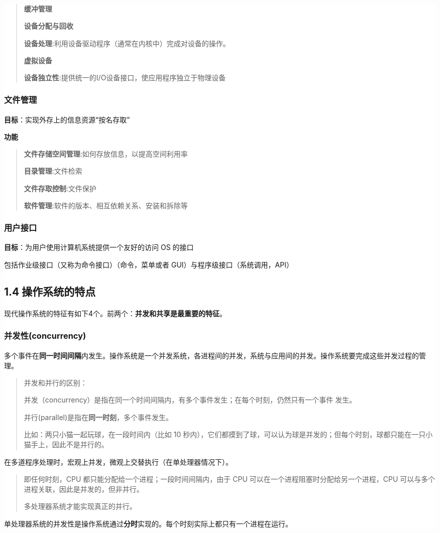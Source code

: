> **缓冲管理**
>
> **设备分配与回收**
>
> **设备处理**:利用设备驱动程序（通常在内核中）完成对设备的操作。
>
> **虚拟设备**
>
> **设备独立性**:提供统一的I/O设备接口，使应用程序独立于物理设备

### 文件管理

**目标**：实现外存上的信息资源“按名存取” 

**功能**

> **文件存储空间管理**:如何存放信息，以提高空间利用率
>
> **目录管理**:文件检索
>
> **文件存取控制**:文件保护
>
> **软件管理**:软件的版本、相互依赖关系、安装和拆除等

### 用户接口

**目标**：为用户使用计算机系统提供一个友好的访问 OS 的接口

包括作业级接口（又称为命令接口）（命令，菜单或者 GUI）与程序级接口（系统调用，API）



## 1.4 操作系统的特点

现代操作系统的特征有如下4个。前两个：**并发和共享是最重要的特征**。

### 并发性(concurrency)

多个事件在**同一时间间隔**内发生。操作系统是一个并发系统，各进程间的并发，系统与应用间的并发。操作系统要完成这些并发过程的管理。

> 并发和并行的区别： 
>
> 并发（concurrency）是指在同一个时间间隔内，有多个事件发生；在每个时刻，仍然只有一个事件 发生。
>
> 并行(parallel)是指在**同一时刻**，多个事件发生。
>
> 比如：两只小猫一起玩球，在一段时间内（比如 10 秒内），它们都摸到了球，可以认为球是并发的；但每个时刻，球都只能在一只小猫手上，因此不是并行的。

在多道程序处理时，宏观上并发，微观上交替执行（在单处理器情况下）。

> 即任何时刻，CPU 都只能分配给一个进程；一段时间间隔内，由于 CPU 可以在一个进程阻塞时分配给另一个进程，CPU 可以与多个进程关联，因此是并发的，但非并行。
>
> 多处理器系统才能实现真正的并行。

单处理器系统的并发性是操作系统通过**分时**实现的。每个时刻实际上都只有一个进程在运行。
